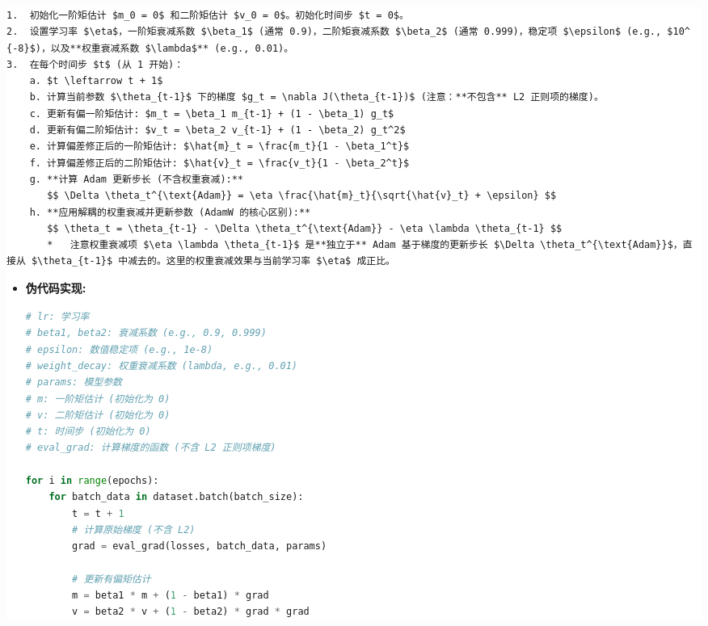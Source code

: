     1.  初始化一阶矩估计 $m_0 = 0$ 和二阶矩估计 $v_0 = 0$。初始化时间步 $t = 0$。
    2.  设置学习率 $\eta$，一阶矩衰减系数 $\beta_1$ (通常 0.9)，二阶矩衰减系数 $\beta_2$ (通常 0.999)，稳定项 $\epsilon$ (e.g., $10^{-8}$)，以及**权重衰减系数 $\lambda$** (e.g., 0.01)。
    3.  在每个时间步 $t$ (从 1 开始)：
        a. $t \leftarrow t + 1$
        b. 计算当前参数 $\theta_{t-1}$ 下的梯度 $g_t = \nabla J(\theta_{t-1})$ (注意：**不包含** L2 正则项的梯度)。
        c. 更新有偏一阶矩估计: $m_t = \beta_1 m_{t-1} + (1 - \beta_1) g_t$
        d. 更新有偏二阶矩估计: $v_t = \beta_2 v_{t-1} + (1 - \beta_2) g_t^2$
        e. 计算偏差修正后的一阶矩估计: $\hat{m}_t = \frac{m_t}{1 - \beta_1^t}$
        f. 计算偏差修正后的二阶矩估计: $\hat{v}_t = \frac{v_t}{1 - \beta_2^t}$
        g. **计算 Adam 更新步长 (不含权重衰减):**
           $$ \Delta \theta_t^{\text{Adam}} = \eta \frac{\hat{m}_t}{\sqrt{\hat{v}_t} + \epsilon} $$
        h. **应用解耦的权重衰减并更新参数 (AdamW 的核心区别):**
           $$ \theta_t = \theta_{t-1} - \Delta \theta_t^{\text{Adam}} - \eta \lambda \theta_{t-1} $$
           *   注意权重衰减项 $\eta \lambda \theta_{t-1}$ 是**独立于** Adam 基于梯度的更新步长 $\Delta \theta_t^{\text{Adam}}$，直接从 $\theta_{t-1}$ 中减去的。这里的权重衰减效果与当前学习率 $\eta$ 成正比。
    
*   **伪代码实现:**

    ```python
    # lr: 学习率
    # beta1, beta2: 衰减系数 (e.g., 0.9, 0.999)
    # epsilon: 数值稳定项 (e.g., 1e-8)
    # weight_decay: 权重衰减系数 (lambda, e.g., 0.01)
    # params: 模型参数
    # m: 一阶矩估计 (初始化为 0)
    # v: 二阶矩估计 (初始化为 0)
    # t: 时间步 (初始化为 0)
    # eval_grad: 计算梯度的函数 (不含 L2 正则项梯度)

    for i in range(epochs):
        for batch_data in dataset.batch(batch_size):
            t = t + 1
            # 计算原始梯度 (不含 L2)
            grad = eval_grad(losses, batch_data, params)

            # 更新有偏矩估计
            m = beta1 * m + (1 - beta1) * grad
            v = beta2 * v + (1 - beta2) * grad * grad

